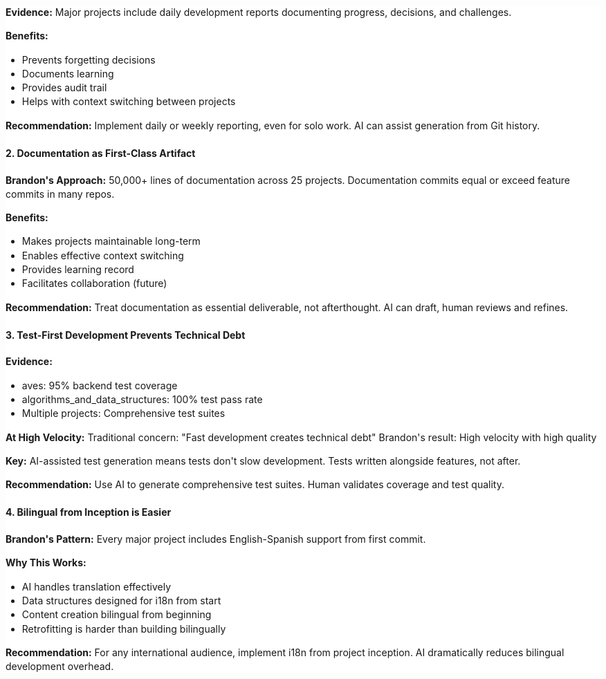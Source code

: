 **Evidence:**
Major projects include daily development reports documenting progress, decisions, and challenges.

**Benefits:**
- Prevents forgetting decisions
- Documents learning
- Provides audit trail
- Helps with context switching between projects

**Recommendation:**
Implement daily or weekly reporting, even for solo work. AI can assist generation from Git history.

#### 2. Documentation as First-Class Artifact

**Brandon's Approach:**
50,000+ lines of documentation across 25 projects. Documentation commits equal or exceed feature commits in many repos.

**Benefits:**
- Makes projects maintainable long-term
- Enables effective context switching
- Provides learning record
- Facilitates collaboration (future)

**Recommendation:**
Treat documentation as essential deliverable, not afterthought. AI can draft, human reviews and refines.

#### 3. Test-First Development Prevents Technical Debt

**Evidence:**
- aves: 95% backend test coverage
- algorithms_and_data_structures: 100% test pass rate
- Multiple projects: Comprehensive test suites

**At High Velocity:**
Traditional concern: "Fast development creates technical debt"
Brandon's result: High velocity with high quality

**Key:** AI-assisted test generation means tests don't slow development. Tests written alongside features, not after.

**Recommendation:**
Use AI to generate comprehensive test suites. Human validates coverage and test quality.

#### 4. Bilingual from Inception is Easier

**Brandon's Pattern:**
Every major project includes English-Spanish support from first commit.

**Why This Works:**
- AI handles translation effectively
- Data structures designed for i18n from start
- Content creation bilingual from beginning
- Retrofitting is harder than building bilingually

**Recommendation:**
For any international audience, implement i18n from project inception. AI dramatically reduces bilingual development overhead.
